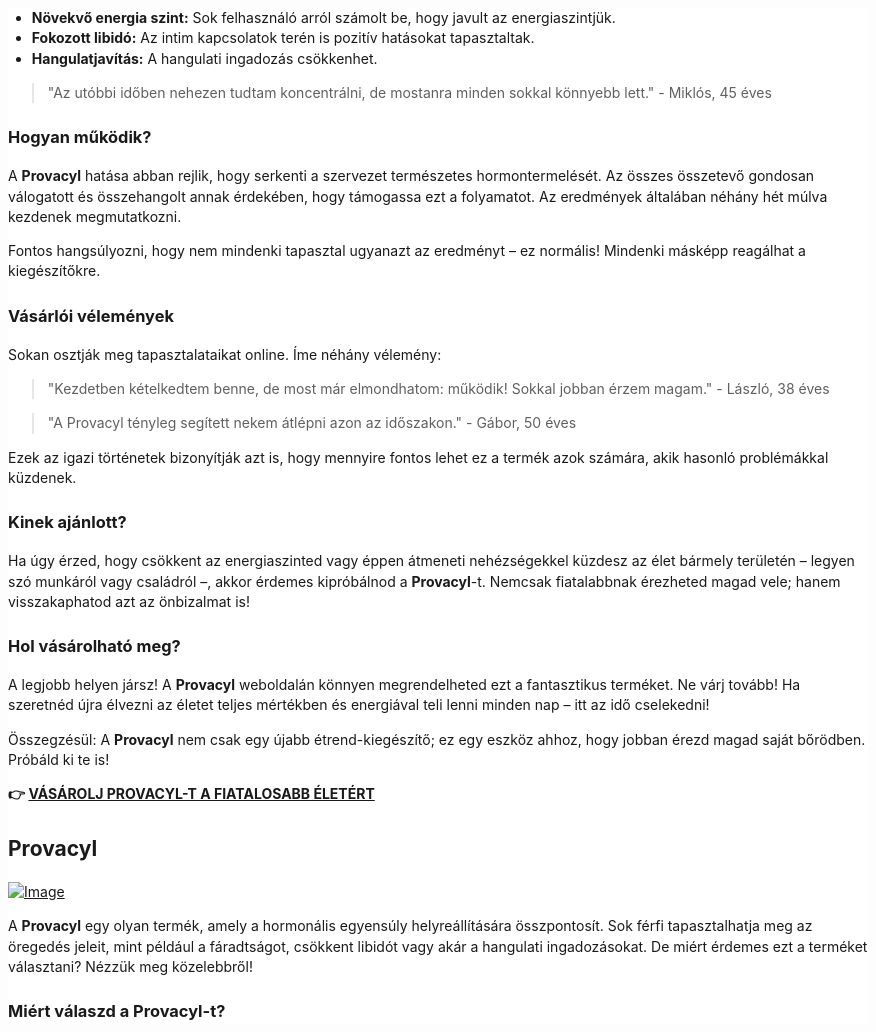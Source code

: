- **Növekvő energia szint:** Sok felhasználó arról számolt be, hogy javult az energiaszintjük.
- **Fokozott libidó:** Az intim kapcsolatok terén is pozitív hatásokat tapasztaltak.
- **Hangulatjavítás:** A hangulati ingadozás csökkenhet.

> "Az utóbbi időben nehezen tudtam koncentrálni, de mostanra minden sokkal könnyebb lett." - Miklós, 45 éves

### Hogyan működik?

A **Provacyl** hatása abban rejlik, hogy serkenti a szervezet természetes hormontermelését. Az összes összetevő gondosan válogatott és összehangolt annak érdekében, hogy támogassa ezt a folyamatot. Az eredmények általában néhány hét múlva kezdenek megmutatkozni.

Fontos hangsúlyozni, hogy nem mindenki tapasztal ugyanazt az eredményt – ez normális! Mindenki másképp reagálhat a kiegészítőkre.

### Vásárlói vélemények

Sokan osztják meg tapasztalataikat online. Íme néhány vélemény:

> "Kezdetben kételkedtem benne, de most már elmondhatom: működik! Sokkal jobban érzem magam." - László, 38 éves

> "A Provacyl tényleg segített nekem átlépni azon az időszakon." - Gábor, 50 éves

Ezek az igazi történetek bizonyítják azt is, hogy mennyire fontos lehet ez a termék azok számára, akik hasonló problémákkal küzdenek.

### Kinek ajánlott?

Ha úgy érzed, hogy csökkent az energiaszinted vagy éppen átmeneti nehézségekkel küzdesz az élet bármely területén – legyen szó munkáról vagy családról –, akkor érdemes kipróbálnod a **Provacyl**-t. Nemcsak fiatalabbnak érezheted magad vele; hanem visszakaphatod azt az önbizalmat is!

### Hol vásárolható meg?

A legjobb helyen jársz! A **Provacyl** weboldalán könnyen megrendelheted ezt a fantasztikus terméket. Ne várj tovább! Ha szeretnéd újra élvezni az életet teljes mértékben és energiával teli lenni minden nap – itt az idő cselekedni!

Összegzésül: A **Provacyl** nem csak egy újabb étrend-kiegészítő; ez egy eszköz ahhoz, hogy jobban érezd magad saját bőrödben. Próbáld ki te is!



**👉 [VÁSÁROLJ PROVACYL-T A FIATALOSABB ÉLETÉRT](https://gchaffi.com/PDihJp0V)**

## Provacyl

[![Image](https://www2.sellhealth.com/292/200x200-2.gif)](https://gchaffi.com/PDihJp0V)

A **Provacyl** egy olyan termék, amely a hormonális egyensúly helyreállítására összpontosít. Sok férfi tapasztalhatja meg az öregedés jeleit, mint például a fáradtságot, csökkent libidót vagy akár a hangulati ingadozásokat. De miért érdemes ezt a terméket választani? Nézzük meg közelebbről!

### Miért válaszd a Provacyl-t?
